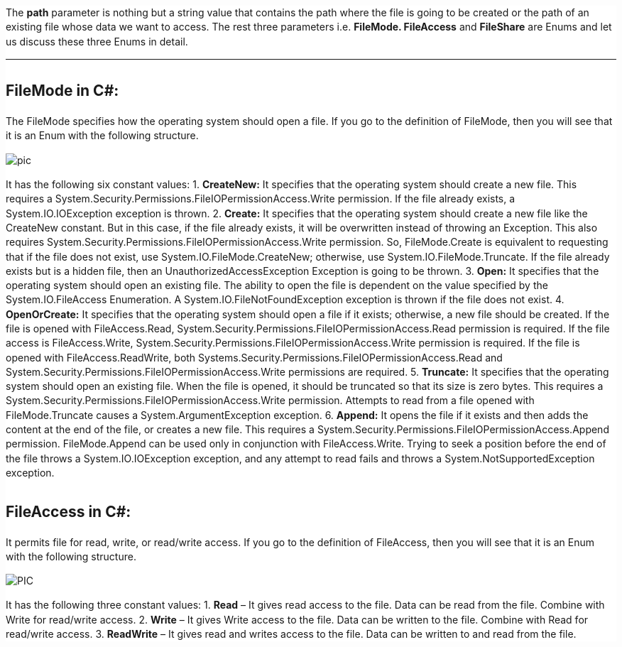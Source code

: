 The **path** parameter is nothing but a string value that contains the path where the file is going to be created or the path of an existing file whose data we want to access. The rest three parameters i.e. **FileMode. FileAccess** and **FileShare** are Enums and let us discuss these three Enums in detail.

-----
## FileMode in C#:
The FileMode specifies how the operating system should open a file. If you go to the definition of FileMode, then you will see that it is an Enum with the following structure.

![pic](https://dotnettutorials.net/wp-content/uploads/2022/05/word-image-87.png)

It has the following six constant values:
	1. **CreateNew:** It specifies that the operating system should create a new file. This requires a System.Security.Permissions.FileIOPermissionAccess.Write permission. If the file already exists, a System.IO.IOException exception is thrown.
	2. **Create:** It specifies that the operating system should create a new file like the CreateNew constant. But in this case, if the file already exists, it will be overwritten instead of throwing an Exception. This also requires System.Security.Permissions.FileIOPermissionAccess.Write permission. So, FileMode.Create is equivalent to requesting that if the file does not exist, use System.IO.FileMode.CreateNew; otherwise, use System.IO.FileMode.Truncate. If the file already exists but is a hidden file, then an UnauthorizedAccessException Exception is going to be thrown.
	3. **Open:** It specifies that the operating system should open an existing file. The ability to open the file is dependent on the value specified by the System.IO.FileAccess Enumeration. A System.IO.FileNotFoundException exception is thrown if the file does not exist.
	4. **OpenOrCreate:** It specifies that the operating system should open a file if it exists; otherwise, a new file should be created. If the file is opened with FileAccess.Read, System.Security.Permissions.FileIOPermissionAccess.Read permission is required. If the file access is FileAccess.Write, System.Security.Permissions.FileIOPermissionAccess.Write permission is required. If the file is opened with FileAccess.ReadWrite, both Systems.Security.Permissions.FileIOPermissionAccess.Read and System.Security.Permissions.FileIOPermissionAccess.Write permissions are required.
	5. **Truncate:** It specifies that the operating system should open an existing file. When the file is opened, it should be truncated so that its size is zero bytes. This requires a System.Security.Permissions.FileIOPermissionAccess.Write permission. Attempts to read from a file opened with FileMode.Truncate causes a System.ArgumentException exception.
	6. **Append:** It opens the file if it exists and then adds the content at the end of the file, or creates a new file. This requires a System.Security.Permissions.FileIOPermissionAccess.Append permission. FileMode.Append can be used only in conjunction with FileAccess.Write. Trying to seek a position before the end of the file throws a System.IO.IOException exception, and any attempt to read fails and throws a System.NotSupportedException exception.

## FileAccess in C#:
It permits file for read, write, or read/write access. If you go to the definition of FileAccess, then you will see that it is an Enum with the following structure.

![PIC](https://dotnettutorials.net/wp-content/uploads/2022/05/word-image-88.png)

It has the following three constant values:
	1. **Read** – It gives read access to the file. Data can be read from the file. Combine with Write for read/write access.
	2. **Write** – It gives Write access to the file. Data can be written to the file. Combine with Read for read/write access.
	3. **ReadWrite** – It gives read and writes access to the file. Data can be written to and read from the file.
